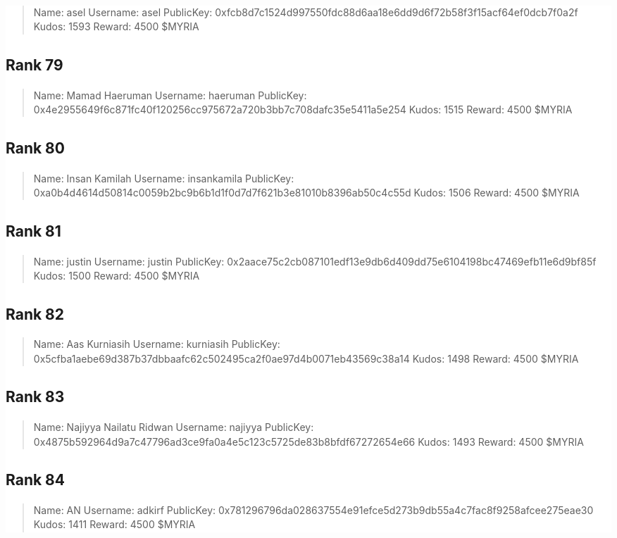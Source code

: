 > Name: asel
Username: asel
PublicKey: 0xfcb8d7c1524d997550fdc88d6aa18e6dd9d6f72b58f3f15acf64ef0dcb7f0a2f
Kudos: 1593
Reward: 4500 $MYRIA

## Rank 79

> Name: Mamad Haeruman
Username: haeruman
PublicKey: 0x4e2955649f6c871fc40f120256cc975672a720b3bb7c708dafc35e5411a5e254
Kudos: 1515
Reward: 4500 $MYRIA

## Rank 80

> Name: Insan Kamilah
Username: insankamila
PublicKey: 0xa0b4d4614d50814c0059b2bc9b6b1d1f0d7d7f621b3e81010b8396ab50c4c55d
Kudos: 1506
Reward: 4500 $MYRIA

## Rank 81

> Name: justin
Username: justin
PublicKey: 0x2aace75c2cb087101edf13e9db6d409dd75e6104198bc47469efb11e6d9bf85f
Kudos: 1500
Reward: 4500 $MYRIA

## Rank 82

> Name: Aas Kurniasih
Username: kurniasih
PublicKey: 0x5cfba1aebe69d387b37dbbaafc62c502495ca2f0ae97d4b0071eb43569c38a14
Kudos: 1498
Reward: 4500 $MYRIA

## Rank 83

> Name: Najiyya Nailatu Ridwan
Username: najiyya
PublicKey: 0x4875b592964d9a7c47796ad3ce9fa0a4e5c123c5725de83b8bfdf67272654e66
Kudos: 1493
Reward: 4500 $MYRIA

## Rank 84

> Name: AN
Username: adkirf
PublicKey: 0x781296796da028637554e91efce5d273b9db55a4c7fac8f9258afcee275eae30
Kudos: 1411
Reward: 4500 $MYRIA
